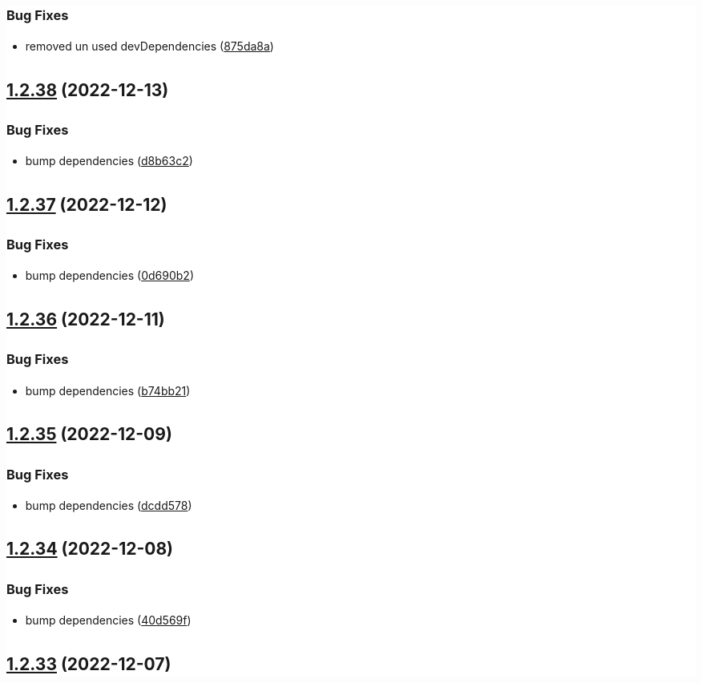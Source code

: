 
### Bug Fixes

* removed un used devDependencies ([875da8a](https://github.com/CoCreate-app/CoCreate-lighthouse/commit/875da8aaa513185b3cf10e9e7589ad00696a3d1c))

## [1.2.38](https://github.com/CoCreate-app/CoCreate-lighthouse/compare/v1.2.37...v1.2.38) (2022-12-13)


### Bug Fixes

* bump dependencies ([d8b63c2](https://github.com/CoCreate-app/CoCreate-lighthouse/commit/d8b63c2094bccdc32f582061082e05a4d3894b6a))

## [1.2.37](https://github.com/CoCreate-app/CoCreate-lighthouse/compare/v1.2.36...v1.2.37) (2022-12-12)


### Bug Fixes

* bump dependencies ([0d690b2](https://github.com/CoCreate-app/CoCreate-lighthouse/commit/0d690b22540d755b0f3a6ae49f2c5e05ce9a512c))

## [1.2.36](https://github.com/CoCreate-app/CoCreate-lighthouse/compare/v1.2.35...v1.2.36) (2022-12-11)


### Bug Fixes

* bump dependencies ([b74bb21](https://github.com/CoCreate-app/CoCreate-lighthouse/commit/b74bb21049c855f24a697658f94361062e02af7a))

## [1.2.35](https://github.com/CoCreate-app/CoCreate-lighthouse/compare/v1.2.34...v1.2.35) (2022-12-09)


### Bug Fixes

* bump dependencies ([dcdd578](https://github.com/CoCreate-app/CoCreate-lighthouse/commit/dcdd57819387f6fd6b27b7d1153caa27cb41f6f5))

## [1.2.34](https://github.com/CoCreate-app/CoCreate-lighthouse/compare/v1.2.33...v1.2.34) (2022-12-08)


### Bug Fixes

* bump dependencies ([40d569f](https://github.com/CoCreate-app/CoCreate-lighthouse/commit/40d569f924817b4d4acf573da265ef7043b3908f))

## [1.2.33](https://github.com/CoCreate-app/CoCreate-lighthouse/compare/v1.2.32...v1.2.33) (2022-12-07)
